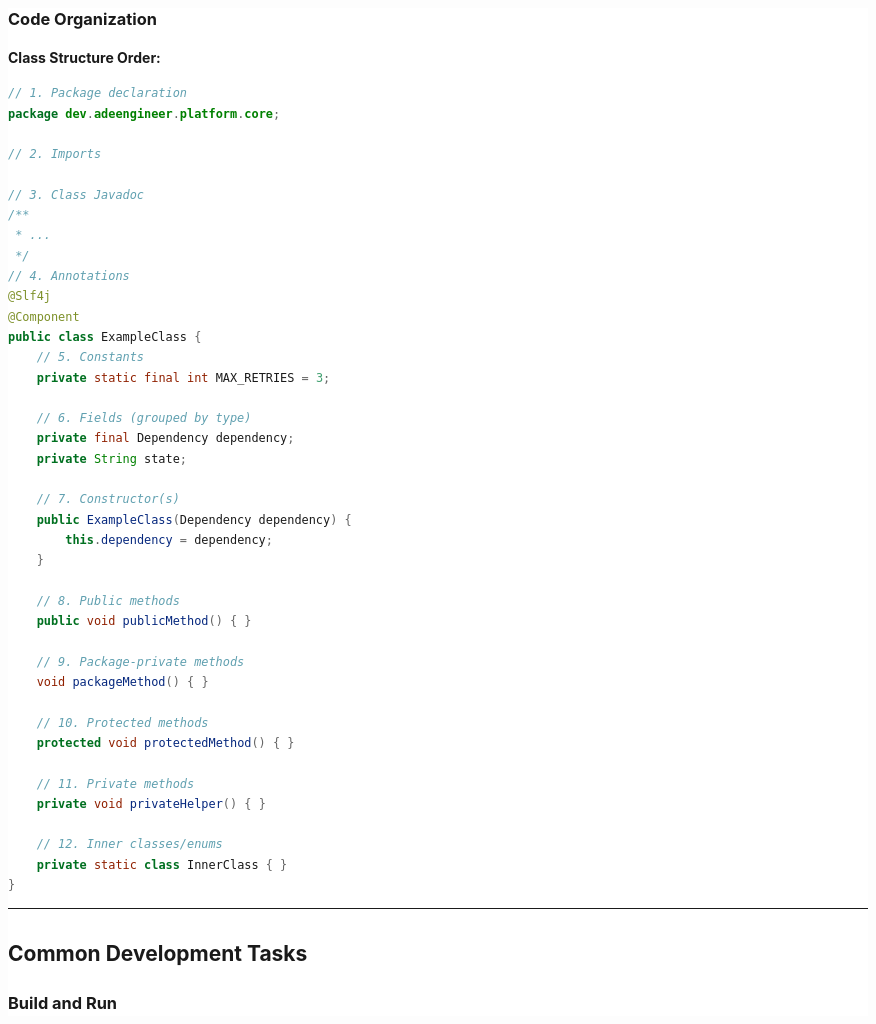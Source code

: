 ### Code Organization

**Class Structure Order:**
```java
// 1. Package declaration
package dev.adeengineer.platform.core;

// 2. Imports

// 3. Class Javadoc
/**
 * ...
 */
// 4. Annotations
@Slf4j
@Component
public class ExampleClass {
    // 5. Constants
    private static final int MAX_RETRIES = 3;

    // 6. Fields (grouped by type)
    private final Dependency dependency;
    private String state;

    // 7. Constructor(s)
    public ExampleClass(Dependency dependency) {
        this.dependency = dependency;
    }

    // 8. Public methods
    public void publicMethod() { }

    // 9. Package-private methods
    void packageMethod() { }

    // 10. Protected methods
    protected void protectedMethod() { }

    // 11. Private methods
    private void privateHelper() { }

    // 12. Inner classes/enums
    private static class InnerClass { }
}
```

---

## Common Development Tasks

### Build and Run
